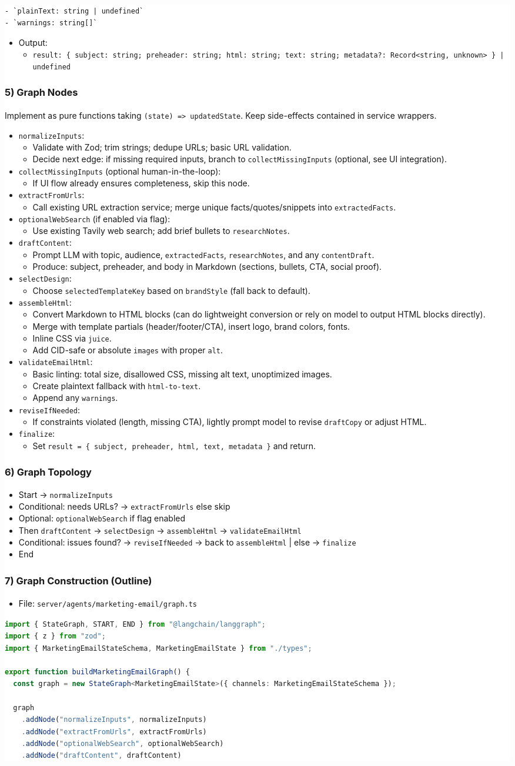     - `plainText: string | undefined`
    - `warnings: string[]`
  - Output:
    - `result: { subject: string; preheader: string; html: string; text: string; metadata?: Record<string, unknown> } | undefined`

### 5) Graph Nodes
Implement as pure functions taking `(state) => updatedState`. Keep side-effects contained in service wrappers.
- `normalizeInputs`:
  - Validate with Zod; trim strings; dedupe URLs; basic URL validation.
  - Decide next edge: if missing required inputs, branch to `collectMissingInputs` (optional, see UI integration).
- `collectMissingInputs` (optional human-in-the-loop):
  - If UI flow already ensures completeness, skip this node.
- `extractFromUrls`:
  - Call existing URL extraction service; merge unique facts/quotes/snippets into `extractedFacts`.
- `optionalWebSearch` (if enabled via flag):
  - Use existing Tavily web search; add brief bullets to `researchNotes`.
- `draftContent`:
  - Prompt LLM with topic, audience, `extractedFacts`, `researchNotes`, and any `contentDraft`.
  - Produce: subject, preheader, and body in Markdown (sections, bullets, CTA, social proof).
- `selectDesign`:
  - Choose `selectedTemplateKey` based on `brandStyle` (fall back to default).
- `assembleHtml`:
  - Convert Markdown to HTML blocks (can do lightweight conversion or rely on model to output HTML blocks directly).
  - Merge with template partials (header/footer/CTA), insert logo, brand colors, fonts.
  - Inline CSS via `juice`.
  - Add CID-safe or absolute `images` with proper `alt`.
- `validateEmailHtml`:
  - Basic linting: total size, disallowed CSS, missing alt text, unoptimized images.
  - Create plaintext fallback with `html-to-text`.
  - Append any `warnings`.
- `reviseIfNeeded`:
  - If constraints violated (length, missing CTA), lightly prompt model to revise `draftCopy` or adjust HTML.
- `finalize`:
  - Set `result = { subject, preheader, html, text, metadata }` and return.

### 6) Graph Topology
- Start → `normalizeInputs`
- Conditional: needs URLs? → `extractFromUrls` else skip
- Optional: `optionalWebSearch` if flag enabled
- Then `draftContent` → `selectDesign` → `assembleHtml` → `validateEmailHtml`
- Conditional: issues found? → `reviseIfNeeded` → back to `assembleHtml` | else → `finalize`
- End

### 7) Graph Construction (Outline)
- File: `server/agents/marketing-email/graph.ts`
```ts
import { StateGraph, START, END } from "@langchain/langgraph";
import { z } from "zod";
import { MarketingEmailStateSchema, MarketingEmailState } from "./types";

export function buildMarketingEmailGraph() {
  const graph = new StateGraph<MarketingEmailState>({ channels: MarketingEmailStateSchema });

  graph
    .addNode("normalizeInputs", normalizeInputs)
    .addNode("extractFromUrls", extractFromUrls)
    .addNode("optionalWebSearch", optionalWebSearch)
    .addNode("draftContent", draftContent)
```